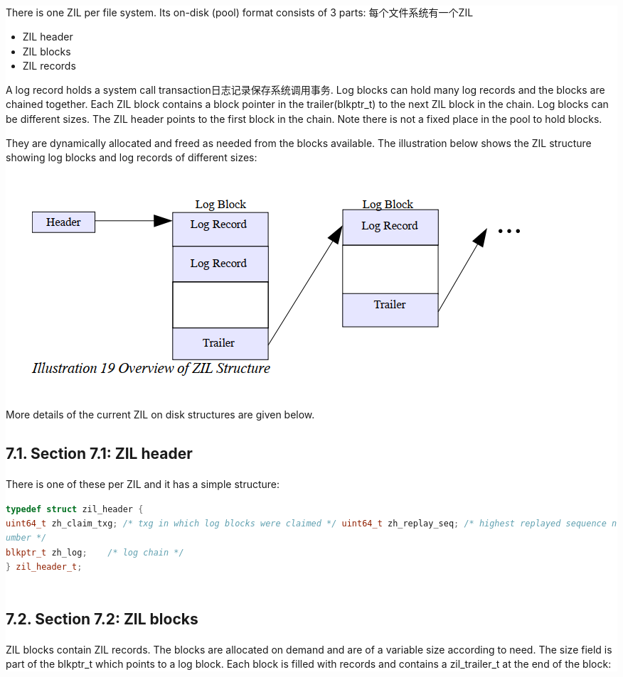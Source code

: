 There is one ZIL per file system. Its on-disk (pool) format consists of 3 parts:
每个文件系统有一个ZIL
-	ZIL header
-	ZIL blocks
-	ZIL records

A log record holds a system call transaction日志记录保存系统调用事务. Log blocks can hold many log records and the blocks are chained together. Each ZIL block contains a block pointer in the trailer(blkptr_t) to the next ZIL block in the chain. Log blocks can be different sizes. The ZIL header points to the first block in the chain. Note there is not a fixed place in the pool to hold blocks.

They are dynamically allocated and freed as needed from the blocks available. The illustration below shows the ZIL structure showing log blocks and log records of different sizes:

![](images/zfs_on_disk-20.png)

More details of the current ZIL on disk structures are given below.


## 7.1. Section 7.1: ZIL header

There is one of these per ZIL and it has a simple structure:

```C++
typedef struct zil_header {
uint64_t zh_claim_txg; /* txg in which log blocks were claimed */ uint64_t zh_replay_seq; /* highest replayed sequence number */
blkptr_t zh_log;	/* log chain */
} zil_header_t;
 
```


## 7.2. Section 7.2: ZIL blocks

ZIL blocks contain ZIL records. The blocks are allocated on demand and are of a variable size according to need. The size field is part of the blkptr_t which points to a log block. Each block is filled with records and contains a zil_trailer_t at the end of the block:

